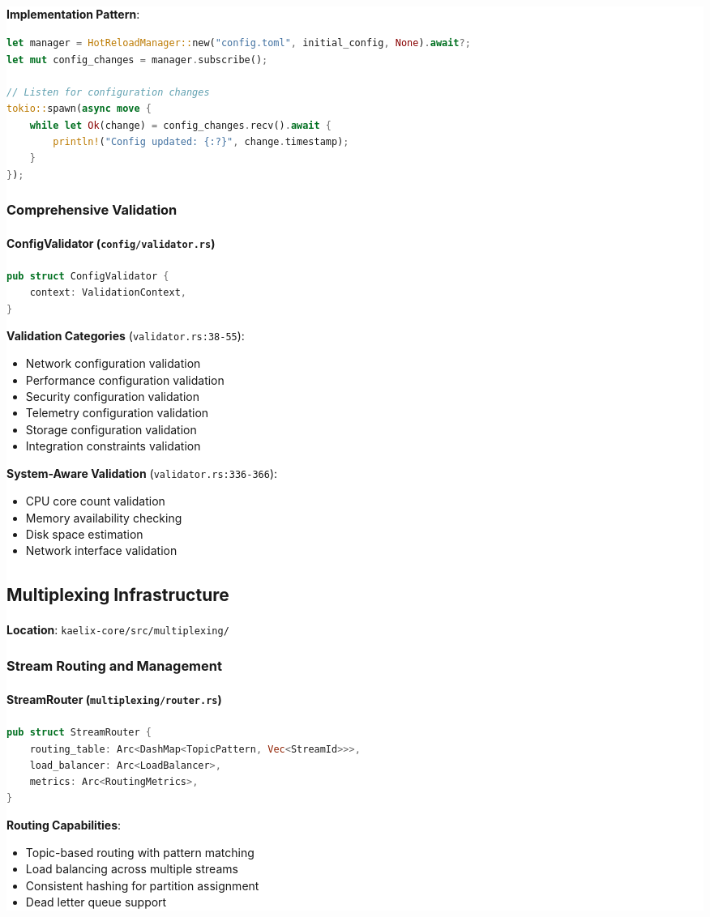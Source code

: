 **Implementation Pattern**:
```rust
let manager = HotReloadManager::new("config.toml", initial_config, None).await?;
let mut config_changes = manager.subscribe();

// Listen for configuration changes
tokio::spawn(async move {
    while let Ok(change) = config_changes.recv().await {
        println!("Config updated: {:?}", change.timestamp);
    }
});
```

### Comprehensive Validation

#### ConfigValidator (`config/validator.rs`)
```rust
pub struct ConfigValidator {
    context: ValidationContext,
}
```

**Validation Categories** (`validator.rs:38-55`):
- Network configuration validation
- Performance configuration validation
- Security configuration validation
- Telemetry configuration validation
- Storage configuration validation
- Integration constraints validation

**System-Aware Validation** (`validator.rs:336-366`):
- CPU core count validation
- Memory availability checking
- Disk space estimation
- Network interface validation

## Multiplexing Infrastructure

**Location**: `kaelix-core/src/multiplexing/`

### Stream Routing and Management

#### StreamRouter (`multiplexing/router.rs`)
```rust
pub struct StreamRouter {
    routing_table: Arc<DashMap<TopicPattern, Vec<StreamId>>>,
    load_balancer: Arc<LoadBalancer>,
    metrics: Arc<RoutingMetrics>,
}
```

**Routing Capabilities**:
- Topic-based routing with pattern matching
- Load balancing across multiple streams
- Consistent hashing for partition assignment
- Dead letter queue support
